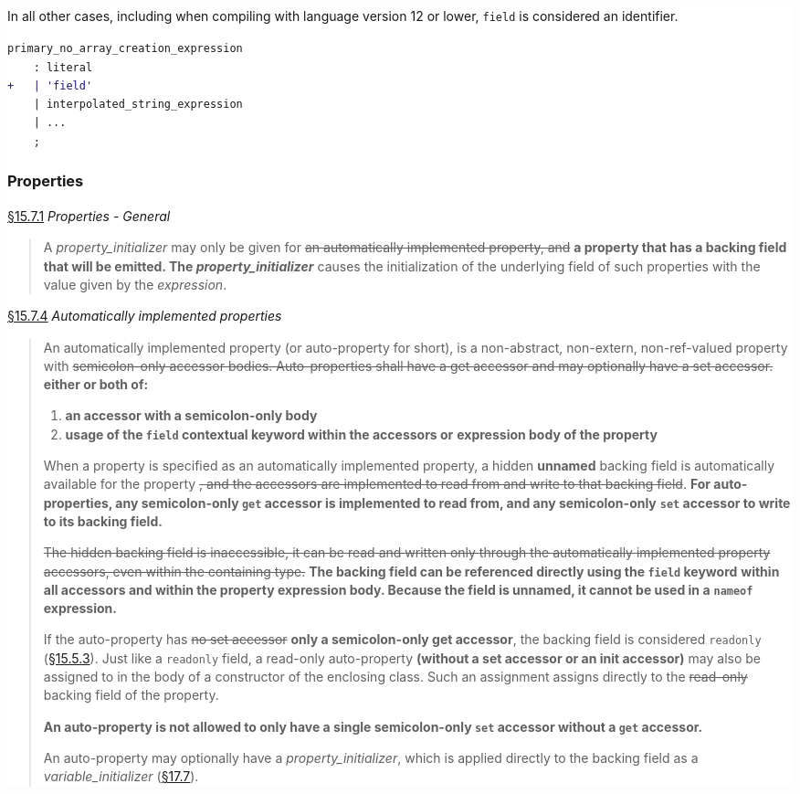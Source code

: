 In all other cases, including when compiling with language version 12 or lower, `field` is considered an identifier.

```diff
primary_no_array_creation_expression
    : literal
+   | 'field'
    | interpolated_string_expression
    | ...
    ;
```

### Properties

[§15.7.1](https://github.com/dotnet/csharpstandard/blob/standard-v7/standard/classes.md#1571-general) *Properties - General*

> A *property_initializer* may only be given for ~~an automatically implemented property, and~~ **a property that has a backing field that will be emitted. The *property_initializer*** causes the initialization of the underlying field of such properties with the value given by the *expression*.

[§15.7.4](https://github.com/dotnet/csharpstandard/blob/standard-v7/standard/classes.md#1574-automatically-implemented-properties) *Automatically implemented properties*

> An automatically implemented property (or auto-property for short), is a non-abstract, non-extern, non-ref-valued
> property with ~~semicolon-only accessor bodies. Auto-properties shall have a get accessor and may optionally have a set accessor.~~ **either or both of:**
> 1. **an accessor with a semicolon-only body**
> 2. **usage of the `field` contextual keyword within the accessors or**
>    **expression body of the property**
> 
> When a property is specified as an automatically implemented property, a hidden **unnamed** backing field is automatically
> available for the property ~~, and the accessors are implemented to read from and write to that backing field~~.
> **For auto-properties, any semicolon-only `get` accessor is implemented to read from, and any semicolon-only**
> **`set` accessor to write to its backing field.**
> 
> ~~The hidden backing field is inaccessible, it can be read and written only through the automatically implemented property accessors, even within the containing type.~~
> **The backing field can be referenced directly using the `field` keyword**
> **within all accessors and within the property expression body. Because the field is unnamed, it cannot be used in a**
> **`nameof` expression.**
> 
> If the auto-property has ~~no set accessor~~ **only a semicolon-only get accessor**, the backing field is considered `readonly` ([§15.5.3](https://github.com/dotnet/csharpstandard/blob/standard-v7/standard/classes.md#1553-readonly-fields)).
> Just like a `readonly` field, a read-only auto-property **(without a set accessor or an init accessor)** may also be assigned to in the body of a constructor
> of the enclosing class. Such an assignment assigns directly to the ~~read-only~~ backing field of the property.
> 
> **An auto-property is not allowed to only have a single semicolon-only `set` accessor without a `get` accessor.**
> 
> An auto-property may optionally have a *property_initializer*, which is applied directly to the backing field as a *variable_initializer* ([§17.7](https://github.com/dotnet/csharpstandard/blob/standard-v7/standard/arrays.md#177-array-initializers)).
